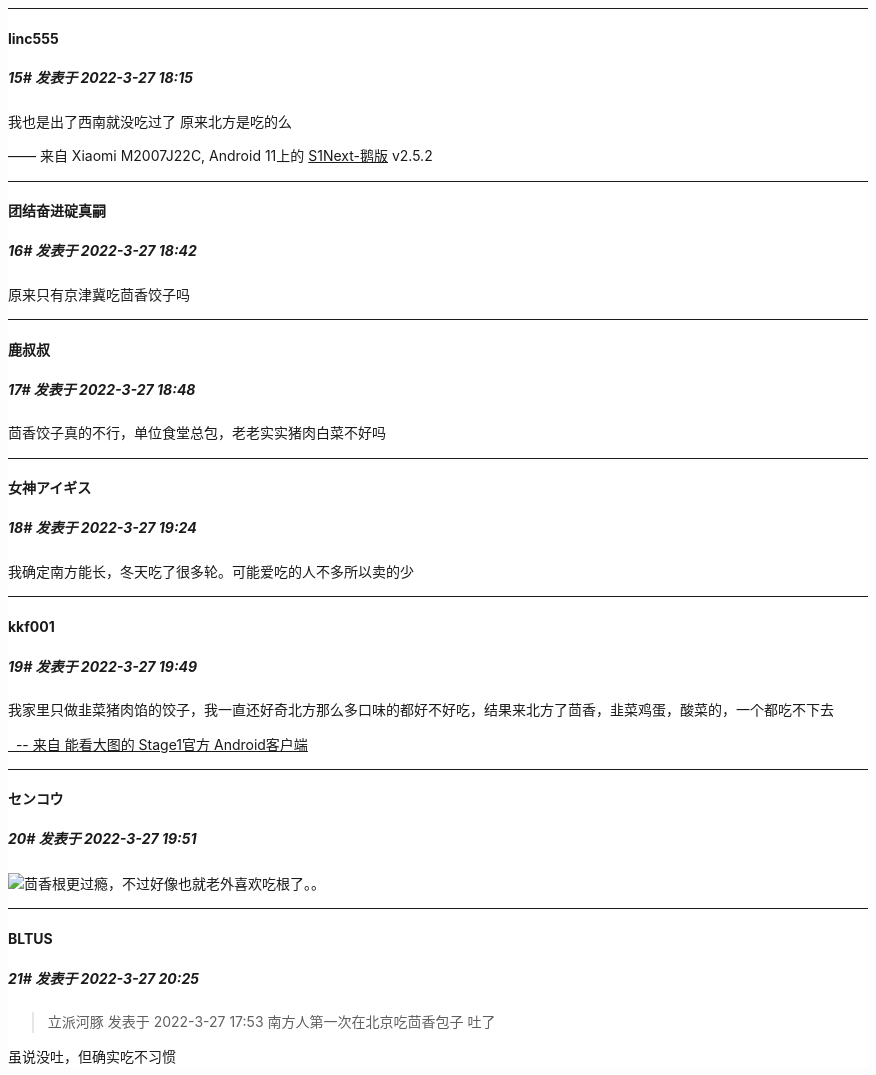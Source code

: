*****

####  linc555  
##### 15#       发表于 2022-3-27 18:15

我也是出了西南就没吃过了 原来北方是吃的么

—— 来自 Xiaomi M2007J22C, Android 11上的 [S1Next-鹅版](https://github.com/ykrank/S1-Next/releases) v2.5.2

*****

####  团结奋进碇真嗣  
##### 16#       发表于 2022-3-27 18:42

原来只有京津冀吃茴香饺子吗

*****

####  鹿叔叔  
##### 17#       发表于 2022-3-27 18:48

茴香饺子真的不行，单位食堂总包，老老实实猪肉白菜不好吗

*****

####  女神アイギス  
##### 18#       发表于 2022-3-27 19:24

我确定南方能长，冬天吃了很多轮。可能爱吃的人不多所以卖的少

*****

####  kkf001  
##### 19#       发表于 2022-3-27 19:49

我家里只做韭菜猪肉馅的饺子，我一直还好奇北方那么多口味的都好不好吃，结果来北方了茴香，韭菜鸡蛋，酸菜的，一个都吃不下去

[  -- 来自 能看大图的 Stage1官方 Android客户端](https://www.coolapk.com/apk/140634)

*****

####  センコウ  
##### 20#       发表于 2022-3-27 19:51

<img src="https://static.saraba1st.com/image/smiley/face2017/037.png" referrerpolicy="no-referrer">茴香根更过瘾，不过好像也就老外喜欢吃根了。。

*****

####  BLTUS  
##### 21#       发表于 2022-3-27 20:25

<blockquote>立派河豚 发表于 2022-3-27 17:53
南方人第一次在北京吃茴香包子 吐了</blockquote>
虽说没吐，但确实吃不习惯
